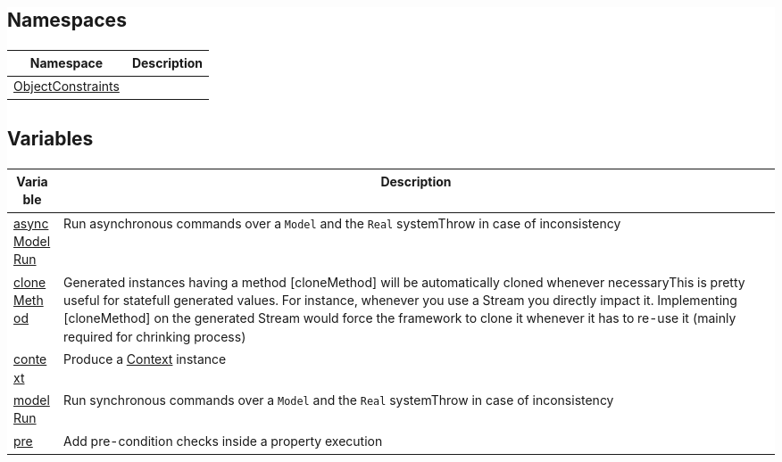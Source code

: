 ## Namespaces

|  Namespace | Description |
|  --- | --- |
|  [ObjectConstraints](fast-check/ObjectConstraints.md) |  |

## Variables

|  Variable | Description |
|  --- | --- |
|  [asyncModelRun](fast-check/asyncModelRun.md) | Run asynchronous commands over a <code>Model</code> and the <code>Real</code> systemThrow in case of inconsistency |
|  [cloneMethod](fast-check/cloneMethod.md) | Generated instances having a method \[cloneMethod\] will be automatically cloned whenever necessaryThis is pretty useful for statefull generated values. For instance, whenever you use a Stream you directly impact it. Implementing \[cloneMethod\] on the generated Stream would force the framework to clone it whenever it has to re-use it (mainly required for chrinking process) |
|  [context](fast-check/context.md) | Produce a [Context](fast-check/Context.md) instance |
|  [modelRun](fast-check/modelRun.md) | Run synchronous commands over a <code>Model</code> and the <code>Real</code> systemThrow in case of inconsistency |
|  [pre](fast-check/pre.md) | Add pre-condition checks inside a property execution |


